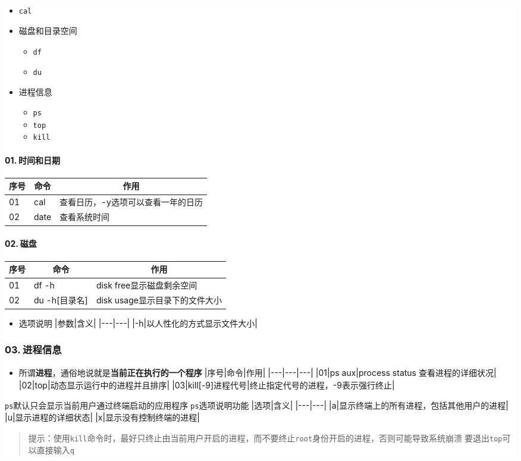   * `cal`

* 磁盘和目录空间

  * `df`

  * `du`

* 进程信息

  * `ps`
  * `top`
  * `kill`

#### **01. 时间和日期**
|序号|命令|作用|
|---|---|---|
|01|cal|查看日历，-y选项可以查看一年的日历|
|02|date|查看系统时间|

#### **02. 磁盘**
|序号|命令|作用|
|---|---|---|
|01|df -h |disk free显示磁盘剩余空间|
|02|du -h[目录名]|disk usage显示目录下的文件大小|

* 选项说明
|参数|含义|
|---|---|
|-h|以人性化的方式显示文件大小|

### 03. 进程信息
* 所谓**进程**，通俗地说就是**当前正在执行的一个程序**
|序号|命令|作用|
|---|---|---|
|01|ps aux|process status 查看进程的详细状况|
|02|top|动态显示运行中的进程并且排序|
|03|kill[-9]进程代号|终止指定代号的进程，-9表示强行终止|

`ps`默认只会显示当前用户通过终端启动的应用程序
`ps`选项说明功能
|选项|含义|
|---|---|
|a|显示终端上的所有进程，包括其他用户的进程|
|u|显示进程的详细状态|
|x|显示没有控制终端的进程|
> 提示：使用`kill`命令时，最好只终止由当前用户开启的进程，而不要终止`root`身份开启的进程，否则可能导致系统崩溃
> 要退出`top`可以直接输入`q`


[1]: http://static.zybuluo.com/wangwenhui/7w36wv8ty4kju1hbgz9hgi7k/image.png
[2]: http://static.zybuluo.com/wangwenhui/le941kzarciod63ooxhwnkde/image.png
[3]: http://static.zybuluo.com/wangwenhui/fenh1kmhsg1sf34gqqbalgpz/image.png
[4]: http://static.zybuluo.com/wangwenhui/l801fcxyf3yjz0r89iwrvxjd/image.png
[5]: http://static.zybuluo.com/wangwenhui/eebviytloek29dnc82jo0j1e/%E7%BB%98%E5%9B%BE1.jpg
[6]: http://static.zybuluo.com/wangwenhui/ts28va0ymxsc1ias7bb5rq01/%E7%BB%98%E5%9B%BE1.png
[7]: http://static.zybuluo.com/wangwenhui/apkswcnyzm8ikwsmubsrw4w7/%E7%BB%98%E5%9B%BE1.png